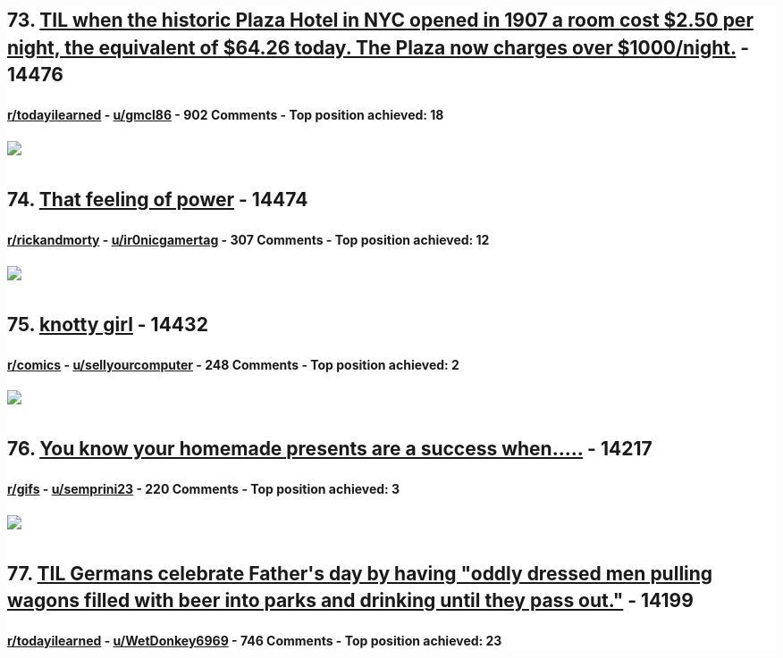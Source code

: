 ## 73. [TIL when the historic Plaza Hotel in NYC opened in 1907 a room cost $2.50 per night, the equivalent of $64.26 today. The Plaza now charges over $1000/night.](http://reddit.com/r/todayilearned/comments/6i3qio/til_when_the_historic_plaza_hotel_in_nyc_opened/) - 14476
#### [r/todayilearned](http://reddit.com/r/todayilearned) - [u/gmcl86](http://reddit.com/u/gmcl86) - 902 Comments - Top position achieved: 18

<a href="https://en.wikipedia.org/wiki/Plaza_Hotel"><img src="https://b.thumbs.redditmedia.com/DxzQvcrtEBhN5HET669rayRB2Ru-c0JkSqdnf8e1yvs.jpg"></img></a>

## 74. [That feeling of power](http://reddit.com/r/rickandmorty/comments/6i7asf/that_feeling_of_power/) - 14474
#### [r/rickandmorty](http://reddit.com/r/rickandmorty) - [u/ir0nicgamertag](http://reddit.com/u/ir0nicgamertag) - 307 Comments - Top position achieved: 12

<a href="https://i.redd.it/pg0hdcvujm4z.jpg"><img src="https://b.thumbs.redditmedia.com/pSehuB1HbJK14gGlW4CUrJ1PMwm-EDuzJpuXWDnBZ2o.jpg"></img></a>

## 75. [knotty girl](http://reddit.com/r/comics/comments/6i57k9/knotty_girl/) - 14432
#### [r/comics](http://reddit.com/r/comics) - [u/sellyourcomputer](http://reddit.com/u/sellyourcomputer) - 248 Comments - Top position achieved: 2

<a href="https://i.redd.it/a2myixt7gk4z.png"><img src="https://b.thumbs.redditmedia.com/z_GYChhIYlnd2jAWaoxNYXmorlRTWMVh3sp2tw5Ge7g.jpg"></img></a>

## 76. [You know your homemade presents are a success when.....](http://reddit.com/r/gifs/comments/6iajdj/you_know_your_homemade_presents_are_a_success_when/) - 14217
#### [r/gifs](http://reddit.com/r/gifs) - [u/semprini23](http://reddit.com/u/semprini23) - 220 Comments - Top position achieved: 3

<a href="https://gfycat.com/SoftPettyHarvestmouse"><img src="https://b.thumbs.redditmedia.com/-Nh0pXhV3LPz5IK17NzJoLHoFWqSLOzqy3m8Zj21N1w.jpg"></img></a>

## 77. [TIL Germans celebrate Father's day by having "oddly dressed men pulling wagons filled with beer into parks and drinking until they pass out."](http://reddit.com/r/todayilearned/comments/6i5ke0/til_germans_celebrate_fathers_day_by_having_oddly/) - 14199
#### [r/todayilearned](http://reddit.com/r/todayilearned) - [u/WetDonkey6969](http://reddit.com/u/WetDonkey6969) - 746 Comments - Top position achieved: 23
